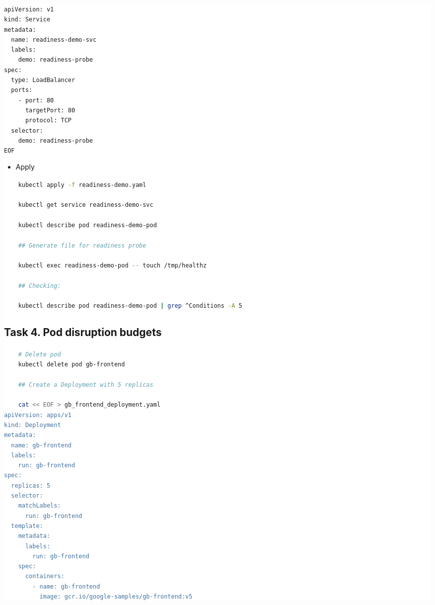 ```bash
apiVersion: v1
kind: Service
metadata:
  name: readiness-demo-svc
  labels:
    demo: readiness-probe
spec:
  type: LoadBalancer
  ports:
    - port: 80
      targetPort: 80
      protocol: TCP
  selector:
    demo: readiness-probe
EOF
```

- Apply 

```bash
	kubectl apply -f readiness-demo.yaml
	
	kubectl get service readiness-demo-svc
	
	kubectl describe pod readiness-demo-pod
	
	## Generate file for readiness probe
	
	kubectl exec readiness-demo-pod -- touch /tmp/healthz
	
	## Checking: 
	
	kubectl describe pod readiness-demo-pod | grep ^Conditions -A 5
```


## Task 4. Pod disruption budgets


```bash
	# Delete pod
	kubectl delete pod gb-frontend
	
	## Create a Deployment with 5 replicas
	
	cat << EOF > gb_frontend_deployment.yaml
apiVersion: apps/v1
kind: Deployment
metadata:
  name: gb-frontend
  labels:
    run: gb-frontend
spec:
  replicas: 5
  selector:
    matchLabels:
      run: gb-frontend
  template:
    metadata:
      labels:
        run: gb-frontend
    spec:
      containers:
        - name: gb-frontend
          image: gcr.io/google-samples/gb-frontend:v5
```